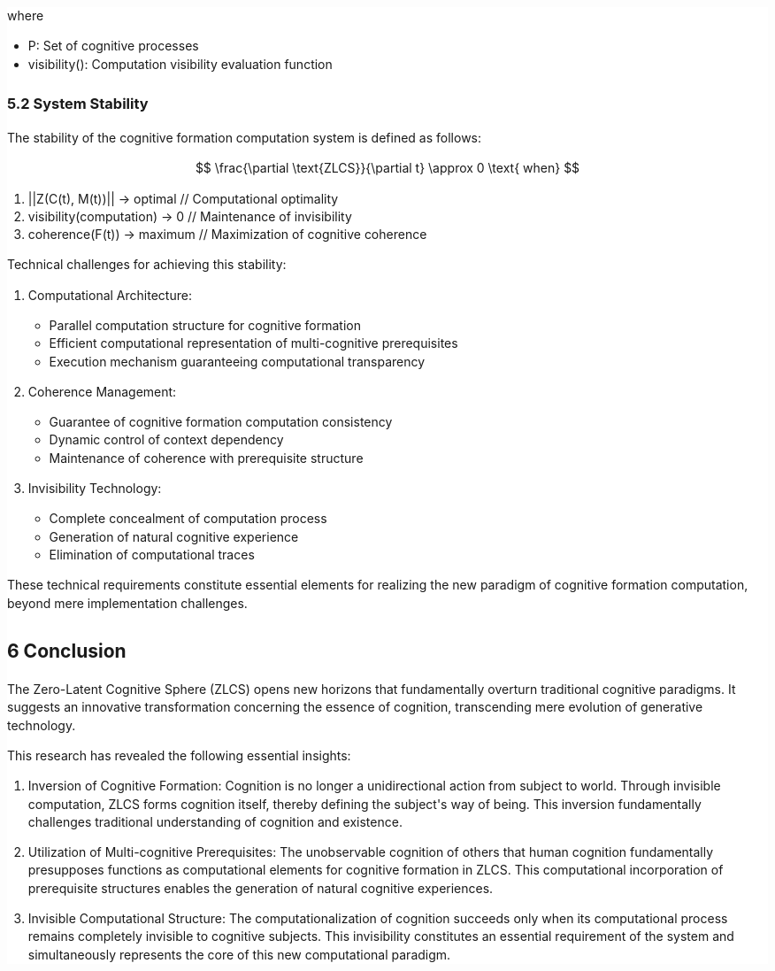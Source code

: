 where
- P: Set of cognitive processes
- visibility(): Computation visibility evaluation function

### 5.2 System Stability

The stability of the cognitive formation computation system is defined as follows:

$$
\frac{\partial \text{ZLCS}}{\partial t} \approx 0 \text{ when}
$$

1. ||Z(C(t), M(t))|| → optimal // Computational optimality
2. visibility(computation) → 0 // Maintenance of invisibility
3. coherence(F(t)) → maximum // Maximization of cognitive coherence

Technical challenges for achieving this stability:

1. Computational Architecture:
   - Parallel computation structure for cognitive formation
   - Efficient computational representation of multi-cognitive prerequisites
   - Execution mechanism guaranteeing computational transparency

2. Coherence Management:
   - Guarantee of cognitive formation computation consistency
   - Dynamic control of context dependency
   - Maintenance of coherence with prerequisite structure

3. Invisibility Technology:
   - Complete concealment of computation process
   - Generation of natural cognitive experience
   - Elimination of computational traces

These technical requirements constitute essential elements for realizing the new paradigm of cognitive formation computation, beyond mere implementation challenges.

## 6 Conclusion

The Zero-Latent Cognitive Sphere (ZLCS) opens new horizons that fundamentally overturn traditional cognitive paradigms. It suggests an innovative transformation concerning the essence of cognition, transcending mere evolution of generative technology.

This research has revealed the following essential insights:

1. Inversion of Cognitive Formation: Cognition is no longer a unidirectional action from subject to world. Through invisible computation, ZLCS forms cognition itself, thereby defining the subject's way of being. This inversion fundamentally challenges traditional understanding of cognition and existence.

2. Utilization of Multi-cognitive Prerequisites: The unobservable cognition of others that human cognition fundamentally presupposes functions as computational elements for cognitive formation in ZLCS. This computational incorporation of prerequisite structures enables the generation of natural cognitive experiences.

3. Invisible Computational Structure: The computationalization of cognition succeeds only when its computational process remains completely invisible to cognitive subjects. This invisibility constitutes an essential requirement of the system and simultaneously represents the core of this new computational paradigm.
